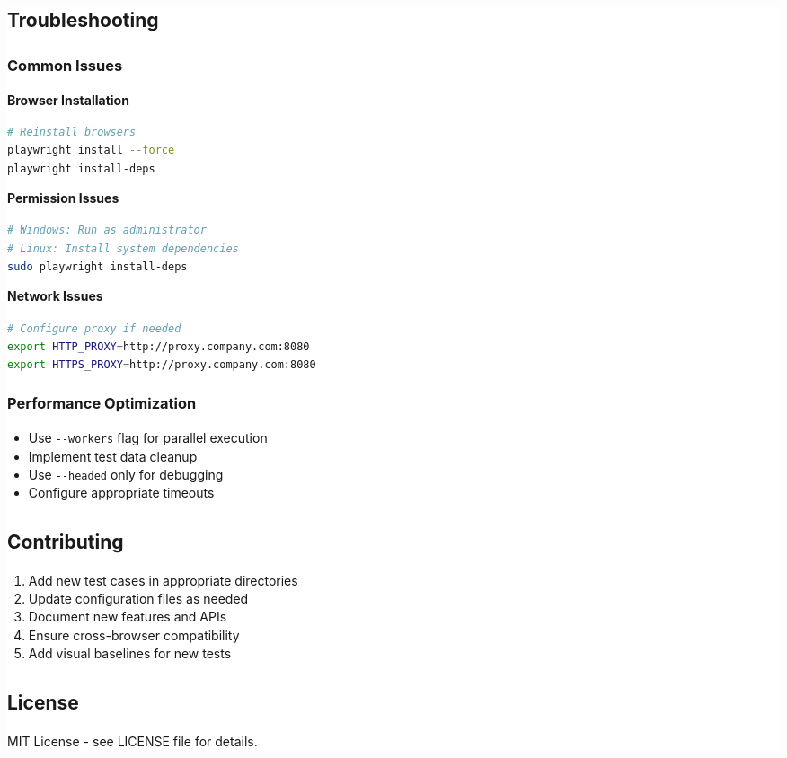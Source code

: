 ## Troubleshooting

### Common Issues

**Browser Installation**
```bash
# Reinstall browsers
playwright install --force
playwright install-deps
```

**Permission Issues**
```bash
# Windows: Run as administrator
# Linux: Install system dependencies
sudo playwright install-deps
```

**Network Issues**
```bash
# Configure proxy if needed
export HTTP_PROXY=http://proxy.company.com:8080
export HTTPS_PROXY=http://proxy.company.com:8080
```

### Performance Optimization
- Use `--workers` flag for parallel execution
- Implement test data cleanup
- Use `--headed` only for debugging
- Configure appropriate timeouts

## Contributing

1. Add new test cases in appropriate directories
2. Update configuration files as needed
3. Document new features and APIs
4. Ensure cross-browser compatibility
5. Add visual baselines for new tests

## License

MIT License - see LICENSE file for details.